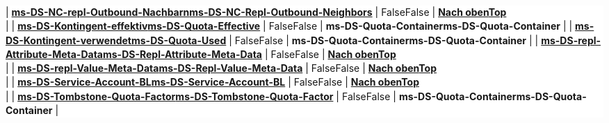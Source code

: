 | [<span data-ttu-id="98076-576">**ms-DS-NC-repl-Outbound-Nachbarn**</span><span class="sxs-lookup"><span data-stu-id="98076-576">**ms-DS-NC-Repl-Outbound-Neighbors**</span></span>](a-msds-ncreploutboundneighbors.md)  | <span data-ttu-id="98076-577">False</span><span class="sxs-lookup"><span data-stu-id="98076-577">False</span></span>     | [<span data-ttu-id="98076-578">**Nach oben**</span><span class="sxs-lookup"><span data-stu-id="98076-578">**Top**</span></span>](c-top.md)<br/>                           |
| [<span data-ttu-id="98076-579">**ms-DS-Kontingent-effektiv**</span><span class="sxs-lookup"><span data-stu-id="98076-579">**ms-DS-Quota-Effective**</span></span>](a-msds-quotaeffective.md)                      | <span data-ttu-id="98076-580">False</span><span class="sxs-lookup"><span data-stu-id="98076-580">False</span></span>     | <span data-ttu-id="98076-581">**ms-DS-Quota-Container**</span><span class="sxs-lookup"><span data-stu-id="98076-581">**ms-DS-Quota-Container**</span></span>                                 |
| [<span data-ttu-id="98076-582">**ms-DS-Kontingent-verwendet**</span><span class="sxs-lookup"><span data-stu-id="98076-582">**ms-DS-Quota-Used**</span></span>](a-msds-quotaused.md)                                | <span data-ttu-id="98076-583">False</span><span class="sxs-lookup"><span data-stu-id="98076-583">False</span></span>     | <span data-ttu-id="98076-584">**ms-DS-Quota-Container**</span><span class="sxs-lookup"><span data-stu-id="98076-584">**ms-DS-Quota-Container**</span></span>                                 |
| [<span data-ttu-id="98076-585">**ms-DS-repl-Attribute-Meta-Data**</span><span class="sxs-lookup"><span data-stu-id="98076-585">**ms-DS-Repl-Attribute-Meta-Data**</span></span>](a-msds-replattributemetadata.md)      | <span data-ttu-id="98076-586">False</span><span class="sxs-lookup"><span data-stu-id="98076-586">False</span></span>     | [<span data-ttu-id="98076-587">**Nach oben**</span><span class="sxs-lookup"><span data-stu-id="98076-587">**Top**</span></span>](c-top.md)<br/>                           |
| [<span data-ttu-id="98076-588">**ms-DS-repl-Value-Meta-Data**</span><span class="sxs-lookup"><span data-stu-id="98076-588">**ms-DS-Repl-Value-Meta-Data**</span></span>](a-msds-replvaluemetadata.md)              | <span data-ttu-id="98076-589">False</span><span class="sxs-lookup"><span data-stu-id="98076-589">False</span></span>     | [<span data-ttu-id="98076-590">**Nach oben**</span><span class="sxs-lookup"><span data-stu-id="98076-590">**Top**</span></span>](c-top.md)<br/>                           |
| [<span data-ttu-id="98076-591">**ms-DS-Service-Account-BL**</span><span class="sxs-lookup"><span data-stu-id="98076-591">**ms-DS-Service-Account-BL**</span></span>](a-msds-serviceaccountbl.md)                 | <span data-ttu-id="98076-592">False</span><span class="sxs-lookup"><span data-stu-id="98076-592">False</span></span>     | [<span data-ttu-id="98076-593">**Nach oben**</span><span class="sxs-lookup"><span data-stu-id="98076-593">**Top**</span></span>](c-top.md)<br/>                           |
| [<span data-ttu-id="98076-594">**ms-DS-Tombstone-Quota-Factor**</span><span class="sxs-lookup"><span data-stu-id="98076-594">**ms-DS-Tombstone-Quota-Factor**</span></span>](a-msds-tombstonequotafactor.md)         | <span data-ttu-id="98076-595">False</span><span class="sxs-lookup"><span data-stu-id="98076-595">False</span></span>     | <span data-ttu-id="98076-596">**ms-DS-Quota-Container**</span><span class="sxs-lookup"><span data-stu-id="98076-596">**ms-DS-Quota-Container**</span></span>                                 |
